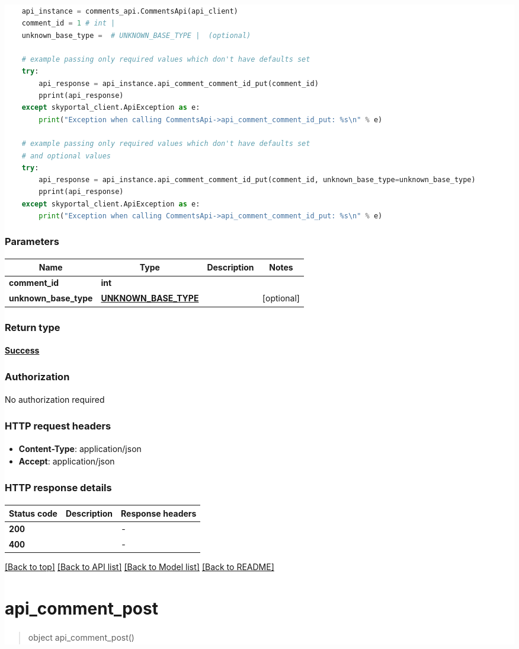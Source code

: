 ```python
    api_instance = comments_api.CommentsApi(api_client)
    comment_id = 1 # int | 
    unknown_base_type =  # UNKNOWN_BASE_TYPE |  (optional)

    # example passing only required values which don't have defaults set
    try:
        api_response = api_instance.api_comment_comment_id_put(comment_id)
        pprint(api_response)
    except skyportal_client.ApiException as e:
        print("Exception when calling CommentsApi->api_comment_comment_id_put: %s\n" % e)

    # example passing only required values which don't have defaults set
    # and optional values
    try:
        api_response = api_instance.api_comment_comment_id_put(comment_id, unknown_base_type=unknown_base_type)
        pprint(api_response)
    except skyportal_client.ApiException as e:
        print("Exception when calling CommentsApi->api_comment_comment_id_put: %s\n" % e)
```

### Parameters

Name | Type | Description  | Notes
------------- | ------------- | ------------- | -------------
 **comment_id** | **int**|  |
 **unknown_base_type** | [**UNKNOWN_BASE_TYPE**](UNKNOWN_BASE_TYPE.md)|  | [optional]

### Return type

[**Success**](Success.md)

### Authorization

No authorization required

### HTTP request headers

 - **Content-Type**: application/json
 - **Accept**: application/json

### HTTP response details
| Status code | Description | Response headers |
|-------------|-------------|------------------|
**200** |  |  -  |
**400** |  |  -  |

[[Back to top]](#) [[Back to API list]](../README.md#documentation-for-api-endpoints) [[Back to Model list]](../README.md#documentation-for-models) [[Back to README]](../README.md)

# **api_comment_post**
> object api_comment_post()
